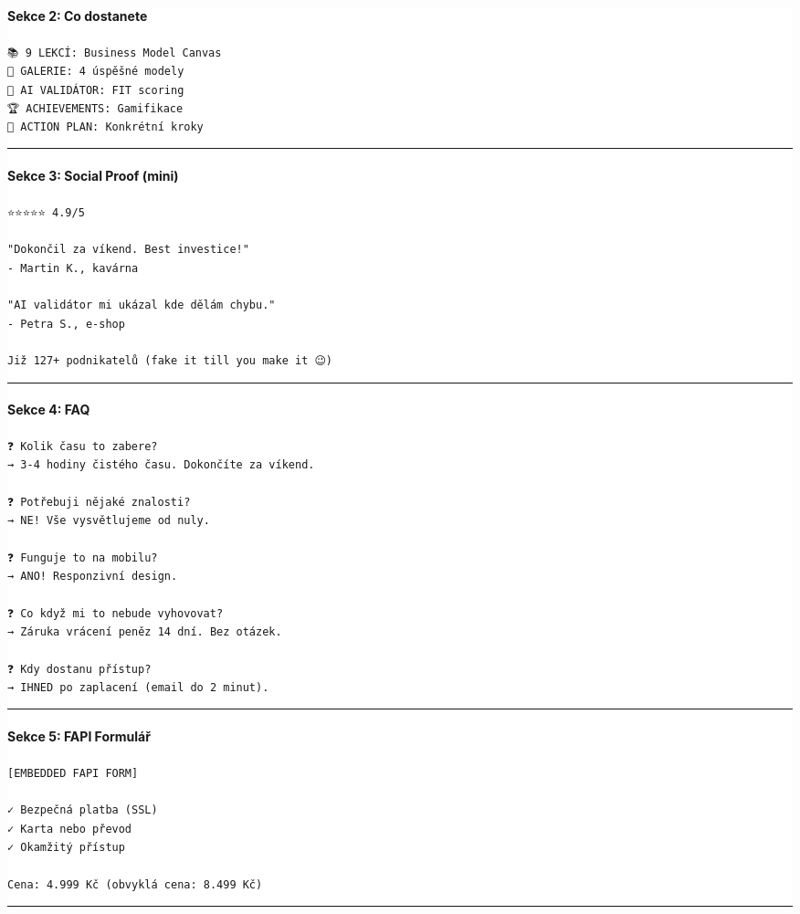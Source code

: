 
#### **Sekce 2: Co dostanete**
```
📚 9 LEKCÍ: Business Model Canvas
🎨 GALERIE: 4 úspěšné modely
🎯 AI VALIDÁTOR: FIT scoring
🏆 ACHIEVEMENTS: Gamifikace
📄 ACTION PLAN: Konkrétní kroky
```

---

#### **Sekce 3: Social Proof (mini)**
```
⭐⭐⭐⭐⭐ 4.9/5

"Dokončil za víkend. Best investice!"
- Martin K., kavárna

"AI validátor mi ukázal kde dělám chybu."
- Petra S., e-shop

Již 127+ podnikatelů (fake it till you make it 😉)
```

---

#### **Sekce 4: FAQ**
```
❓ Kolik času to zabere?
→ 3-4 hodiny čistého času. Dokončíte za víkend.

❓ Potřebuji nějaké znalosti?
→ NE! Vše vysvětlujeme od nuly.

❓ Funguje to na mobilu?
→ ANO! Responzivní design.

❓ Co když mi to nebude vyhovovat?
→ Záruka vrácení peněz 14 dní. Bez otázek.

❓ Kdy dostanu přístup?
→ IHNED po zaplacení (email do 2 minut).
```

---

#### **Sekce 5: FAPI Formulář**
```
[EMBEDDED FAPI FORM]

✓ Bezpečná platba (SSL)
✓ Karta nebo převod
✓ Okamžitý přístup

Cena: 4.999 Kč (obvyklá cena: 8.499 Kč)
```

---